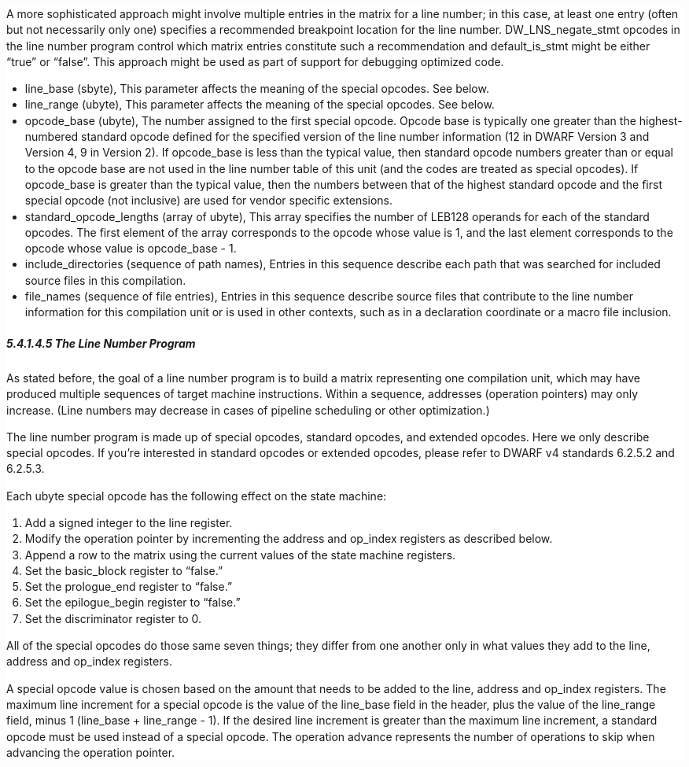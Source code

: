   A more sophisticated approach might involve multiple entries in the matrix for a line number; in this case, at least one entry (often but not necessarily only one) specifies a recommended breakpoint location for the line number. DW_LNS_negate_stmt opcodes in the line number program control which matrix entries constitute such a recommendation and default_is_stmt might be either “true” or “false”. This approach might be used as part of support for debugging optimized code.
- line_base (sbyte), This parameter affects the meaning of the special opcodes. See below.
- line_range (ubyte), This parameter affects the meaning of the special opcodes. See below.
- opcode_base (ubyte), The number assigned to the first special opcode.
  Opcode base is typically one greater than the highest-numbered standard opcode defined for the specified version of the line number information (12 in DWARF Version 3 and Version 4, 9 in Version 2). If opcode_base is less than the typical value, then standard opcode numbers greater than or equal to the opcode base are not used in the line number table of this unit (and the codes are treated as special opcodes). If opcode_base is greater than the typical value, then the numbers between that of the highest standard opcode and the first special opcode (not inclusive) are used for vendor specific extensions.
- standard_opcode_lengths (array of ubyte), This array specifies the number of LEB128 operands for each of the standard opcodes. The first element of the array corresponds to the opcode whose value is 1, and the last element corresponds to the opcode whose value is opcode_base - 1.
- include_directories (sequence of path names), Entries in this sequence describe each path that was searched for included source files in this compilation.
- file_names (sequence of file entries), Entries in this sequence describe source files that contribute to the line number information for this compilation unit or is used in other contexts, such as in a declaration coordinate or a macro file inclusion.

##### 5.4.1.4.5 The Line Number Program

As stated before, the goal of a line number program is to build a matrix representing one compilation unit, which may have produced multiple sequences of target machine instructions. Within a sequence, addresses (operation pointers) may only increase. (Line numbers may decrease in cases of pipeline scheduling or other optimization.)

The line number program is made up of special opcodes, standard opcodes, and extended opcodes. Here we only describe special opcodes. If you’re interested in standard opcodes or extended opcodes, please refer to DWARF v4 standards 6.2.5.2 and 6.2.5.3.

Each ubyte special opcode has the following effect on the state machine:
1. Add a signed integer to the line register.
2. Modify the operation pointer by incrementing the address and op_index registers as described below.
3. Append a row to the matrix using the current values of the state machine registers.
4. Set the basic_block register to “false.”
5. Set the prologue_end register to “false.”
6. Set the epilogue_begin register to “false.”
7. Set the discriminator register to 0.

All of the special opcodes do those same seven things; they differ from one another only in what
values they add to the line, address and op_index registers.

A special opcode value is chosen based on the amount that needs to be added to the line, address and op_index registers. The maximum line increment for a special opcode is the value of the line_base field in the header, plus the value of the line_range field, minus 1 (line_base + line_range - 1). If the desired line increment is greater than the maximum line increment, a standard opcode must be used instead of a special opcode. The operation advance represents the number of operations to skip when advancing the operation pointer.
